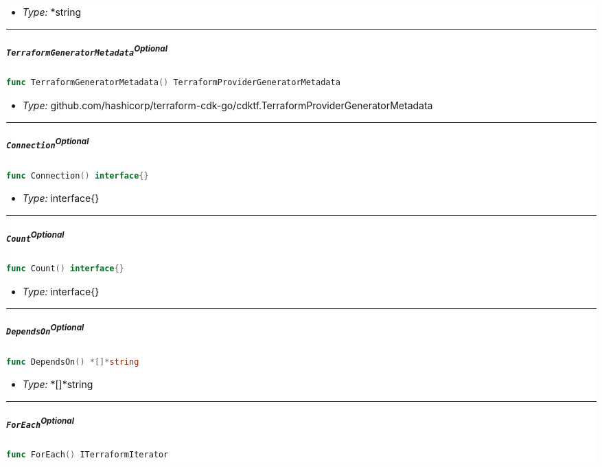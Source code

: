 - *Type:* *string

---

##### `TerraformGeneratorMetadata`<sup>Optional</sup> <a name="TerraformGeneratorMetadata" id="@cdktf/provider-pagerduty.incidentTypeCustomField.IncidentTypeCustomField.property.terraformGeneratorMetadata"></a>

```go
func TerraformGeneratorMetadata() TerraformProviderGeneratorMetadata
```

- *Type:* github.com/hashicorp/terraform-cdk-go/cdktf.TerraformProviderGeneratorMetadata

---

##### `Connection`<sup>Optional</sup> <a name="Connection" id="@cdktf/provider-pagerduty.incidentTypeCustomField.IncidentTypeCustomField.property.connection"></a>

```go
func Connection() interface{}
```

- *Type:* interface{}

---

##### `Count`<sup>Optional</sup> <a name="Count" id="@cdktf/provider-pagerduty.incidentTypeCustomField.IncidentTypeCustomField.property.count"></a>

```go
func Count() interface{}
```

- *Type:* interface{}

---

##### `DependsOn`<sup>Optional</sup> <a name="DependsOn" id="@cdktf/provider-pagerduty.incidentTypeCustomField.IncidentTypeCustomField.property.dependsOn"></a>

```go
func DependsOn() *[]*string
```

- *Type:* *[]*string

---

##### `ForEach`<sup>Optional</sup> <a name="ForEach" id="@cdktf/provider-pagerduty.incidentTypeCustomField.IncidentTypeCustomField.property.forEach"></a>

```go
func ForEach() ITerraformIterator
```
